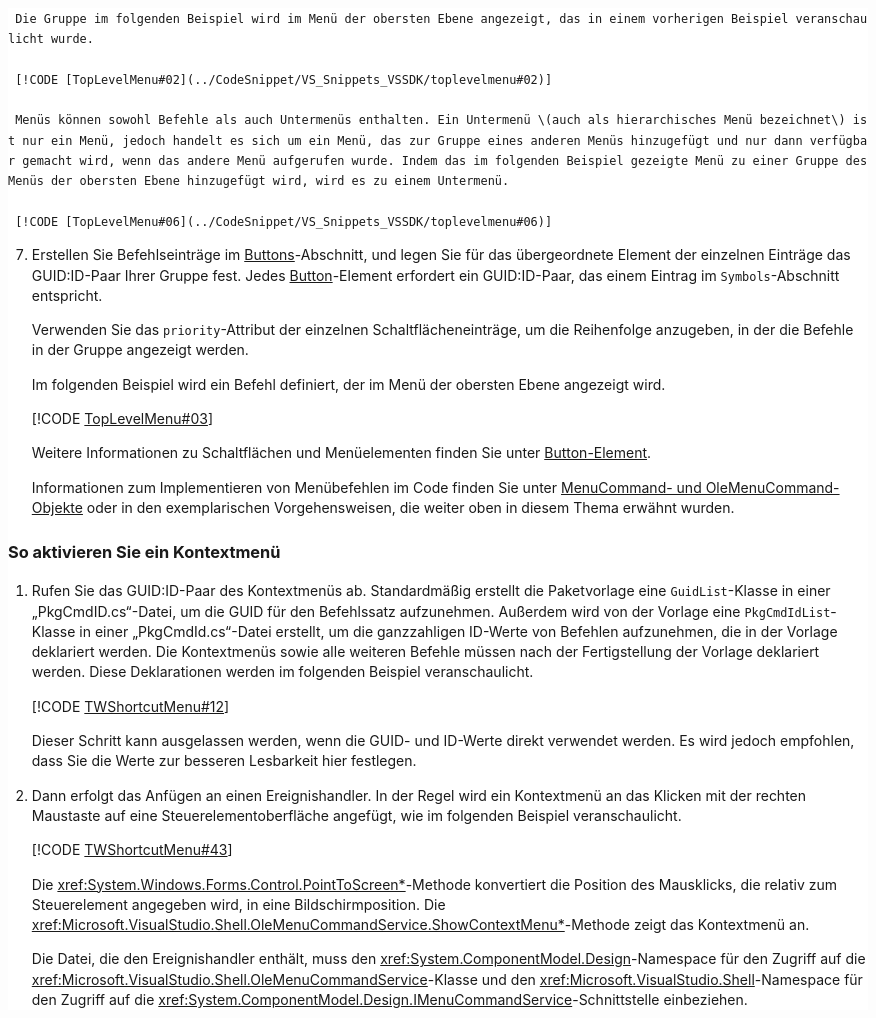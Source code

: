      Die Gruppe im folgenden Beispiel wird im Menü der obersten Ebene angezeigt, das in einem vorherigen Beispiel veranschaulicht wurde.  
  
     [!CODE [TopLevelMenu#02](../CodeSnippet/VS_Snippets_VSSDK/toplevelmenu#02)]  
  
     Menüs können sowohl Befehle als auch Untermenüs enthalten. Ein Untermenü \(auch als hierarchisches Menü bezeichnet\) ist nur ein Menü, jedoch handelt es sich um ein Menü, das zur Gruppe eines anderen Menüs hinzugefügt und nur dann verfügbar gemacht wird, wenn das andere Menü aufgerufen wurde. Indem das im folgenden Beispiel gezeigte Menü zu einer Gruppe des Menüs der obersten Ebene hinzugefügt wird, wird es zu einem Untermenü.  
  
     [!CODE [TopLevelMenu#06](../CodeSnippet/VS_Snippets_VSSDK/toplevelmenu#06)]  
  
7.  Erstellen Sie Befehlseinträge im [Buttons](../Topic/Buttons%20Element.md)\-Abschnitt, und legen Sie für das übergeordnete Element der einzelnen Einträge das GUID:ID\-Paar Ihrer Gruppe fest. Jedes [Button](../Topic/Button%20Element.md)\-Element erfordert ein GUID:ID\-Paar, das einem Eintrag im `Symbols`\-Abschnitt entspricht.  
  
     Verwenden Sie das `priority`\-Attribut der einzelnen Schaltflächeneinträge, um die Reihenfolge anzugeben, in der die Befehle in der Gruppe angezeigt werden.  
  
     Im folgenden Beispiel wird ein Befehl definiert, der im Menü der obersten Ebene angezeigt wird.  
  
     [!CODE [TopLevelMenu#03](../CodeSnippet/VS_Snippets_VSSDK/toplevelmenu#03)]  
  
     Weitere Informationen zu Schaltflächen und Menüelementen finden Sie unter [Button\-Element](../Topic/Button%20Element.md).  
  
     Informationen zum Implementieren von Menübefehlen im Code finden Sie unter [MenuCommand\- und OleMenuCommand\-Objekte](../misc/menucommands-vs-olemenucommands.md) oder in den exemplarischen Vorgehensweisen, die weiter oben in diesem Thema erwähnt wurden.  
  
### So aktivieren Sie ein Kontextmenü  
  
1.  Rufen Sie das GUID:ID\-Paar des Kontextmenüs ab. Standardmäßig erstellt die Paketvorlage eine `GuidList`\-Klasse in einer „PkgCmdID.cs“\-Datei, um die GUID für den Befehlssatz aufzunehmen. Außerdem wird von der Vorlage eine `PkgCmdIdList`\-Klasse in einer „PkgCmdId.cs“\-Datei erstellt, um die ganzzahligen ID\-Werte von Befehlen aufzunehmen, die in der Vorlage deklariert werden. Die Kontextmenüs sowie alle weiteren Befehle müssen nach der Fertigstellung der Vorlage deklariert werden. Diese Deklarationen werden im folgenden Beispiel veranschaulicht.  
  
     [!CODE [TWShortcutMenu#12](../CodeSnippet/VS_Snippets_VSSDK/twshortcutmenu#12)]  
  
     Dieser Schritt kann ausgelassen werden, wenn die GUID\- und ID\-Werte direkt verwendet werden. Es wird jedoch empfohlen, dass Sie die Werte zur besseren Lesbarkeit hier festlegen.  
  
2.  Dann erfolgt das Anfügen an einen Ereignishandler. In der Regel wird ein Kontextmenü an das Klicken mit der rechten Maustaste auf eine Steuerelementoberfläche angefügt, wie im folgenden Beispiel veranschaulicht.  
  
     [!CODE [TWShortcutMenu#43](../CodeSnippet/VS_Snippets_VSSDK/twshortcutmenu#43)]  
  
     Die <xref:System.Windows.Forms.Control.PointToScreen*>\-Methode konvertiert die Position des Mausklicks, die relativ zum Steuerelement angegeben wird, in eine Bildschirmposition. Die <xref:Microsoft.VisualStudio.Shell.OleMenuCommandService.ShowContextMenu*>\-Methode zeigt das Kontextmenü an.  
  
     Die Datei, die den Ereignishandler enthält, muss den <xref:System.ComponentModel.Design>\-Namespace für den Zugriff auf die <xref:Microsoft.VisualStudio.Shell.OleMenuCommandService>\-Klasse und den <xref:Microsoft.VisualStudio.Shell>\-Namespace für den Zugriff auf die <xref:System.ComponentModel.Design.IMenuCommandService>\-Schnittstelle einbeziehen.  
  